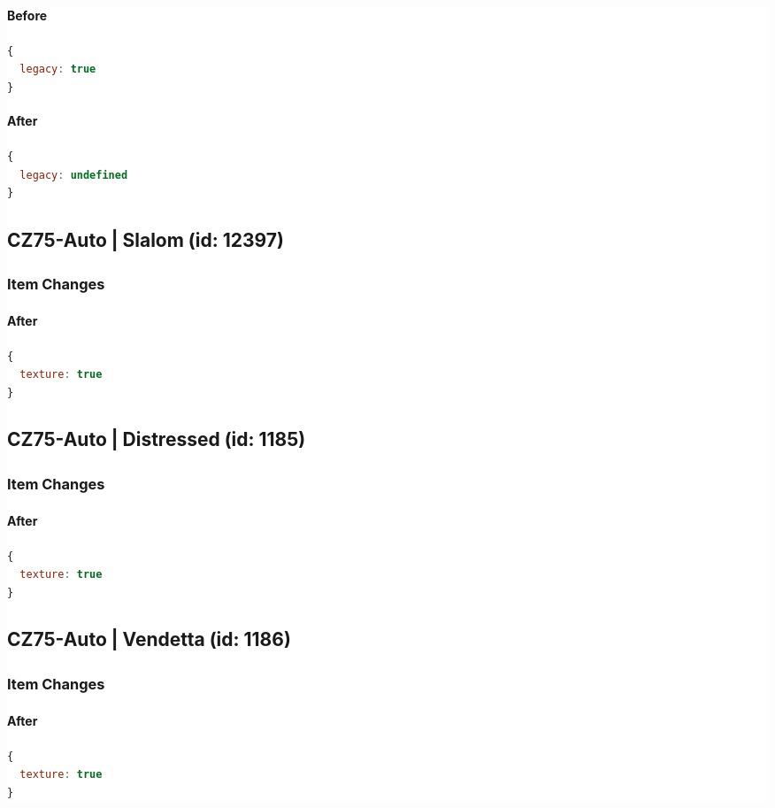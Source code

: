 #### Before

```javascript
{
  legacy: true
}
```
#### After

```javascript
{
  legacy: undefined
}
```



## CZ75-Auto | Slalom (id: 12397)

### Item Changes

#### After

```javascript
{
  texture: true
}
```



## CZ75-Auto | Distressed (id: 1185)

### Item Changes

#### After

```javascript
{
  texture: true
}
```



## CZ75-Auto | Vendetta (id: 1186)

### Item Changes

#### After

```javascript
{
  texture: true
}
```
